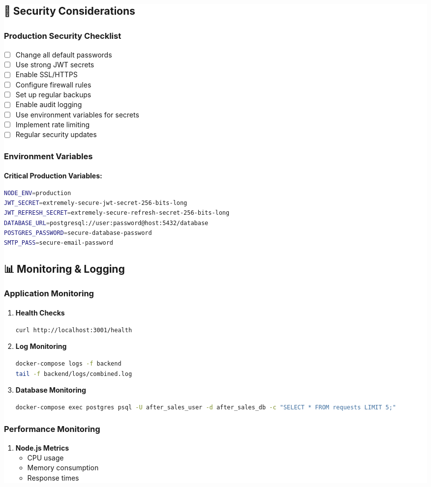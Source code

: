## 🔐 Security Considerations

### Production Security Checklist

- [ ] Change all default passwords
- [ ] Use strong JWT secrets
- [ ] Enable SSL/HTTPS
- [ ] Configure firewall rules
- [ ] Set up regular backups
- [ ] Enable audit logging
- [ ] Use environment variables for secrets
- [ ] Implement rate limiting
- [ ] Regular security updates

### Environment Variables

**Critical Production Variables:**
```bash
NODE_ENV=production
JWT_SECRET=extremely-secure-jwt-secret-256-bits-long
JWT_REFRESH_SECRET=extremely-secure-refresh-secret-256-bits-long
DATABASE_URL=postgresql://user:password@host:5432/database
POSTGRES_PASSWORD=secure-database-password
SMTP_PASS=secure-email-password
```

## 📊 Monitoring & Logging

### Application Monitoring

1. **Health Checks**
   ```bash
   curl http://localhost:3001/health
   ```

2. **Log Monitoring**
   ```bash
   docker-compose logs -f backend
   tail -f backend/logs/combined.log
   ```

3. **Database Monitoring**
   ```bash
   docker-compose exec postgres psql -U after_sales_user -d after_sales_db -c "SELECT * FROM requests LIMIT 5;"
   ```

### Performance Monitoring

1. **Node.js Metrics**
   - CPU usage
   - Memory consumption
   - Response times
